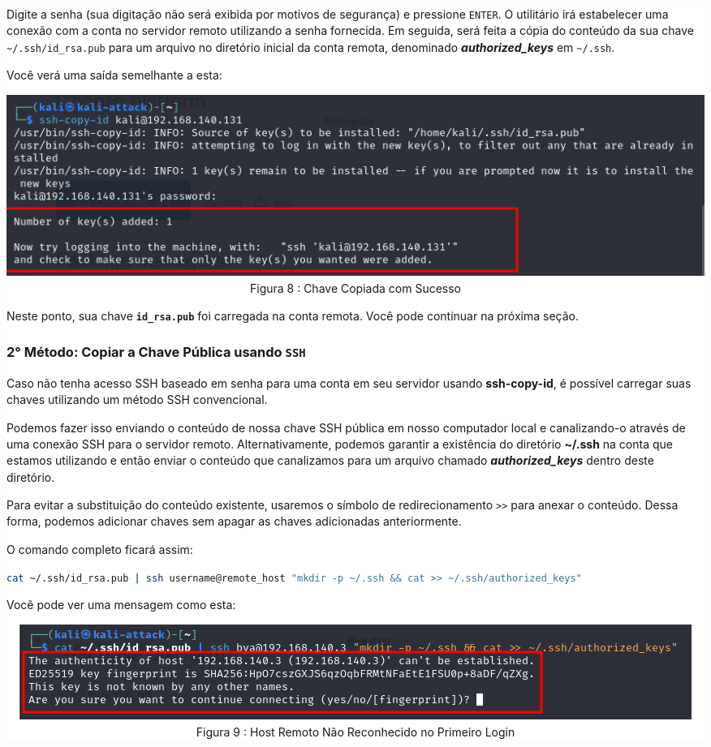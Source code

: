 Digite a senha (sua digitação não será exibida por motivos de segurança) e pressione `ENTER`. O utilitário  irá estabelecer uma conexão com a conta no servidor remoto utilizando a senha fornecida. Em seguida, será feita a cópia do conteúdo da sua chave `~/.ssh/id_rsa.pub` para um arquivo no diretório inicial da conta remota, denominado ***authorized_keys*** em `~/.ssh`.

Você verá uma saída semelhante a esta:

<p align="center">
  <img src="Imagens/chave copiada.png">
  <br>
  Figura 8 : Chave Copiada com Sucesso
</p>

Neste ponto, sua chave **`id_rsa.pub`** foi carregada na conta remota. Você pode continuar na próxima seção.

### 2° Método: Copiar a Chave Pública usando `SSH`


Caso não tenha acesso SSH baseado em senha para uma conta em seu servidor usando **ssh-copy-id**, é possível carregar suas chaves utilizando um método SSH convencional.

Podemos fazer isso enviando o conteúdo de nossa chave SSH pública em nosso computador local e canalizando-o através de uma conexão SSH para o servidor remoto. Alternativamente, podemos garantir a existência do diretório **~/.ssh** na conta que estamos utilizando e então enviar o conteúdo que canalizamos para um arquivo chamado ***authorized_keys*** dentro deste diretório.

Para evitar a substituição do conteúdo existente, usaremos o símbolo de redirecionamento `>>` para anexar o conteúdo. Dessa forma, podemos adicionar chaves sem apagar as chaves adicionadas anteriormente.

O comando completo ficará assim:

```zsh
cat ~/.ssh/id_rsa.pub | ssh username@remote_host "mkdir -p ~/.ssh && cat >> ~/.ssh/authorized_keys"
```

Você pode ver uma mensagem como esta:

<p align="center">
  <img src="Imagens/copia da chave método 2.png">
  <br>
  Figura 9 : Host Remoto Não Reconhecido no Primeiro Login
</p>

